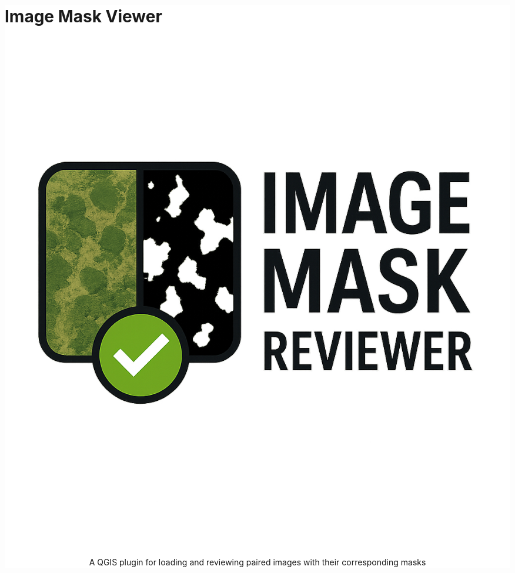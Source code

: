 # Image Mask Viewer

<div align="center">

![Image Mask Viewer](icon.png)

A QGIS plugin for loading and reviewing paired images with their corresponding masks
